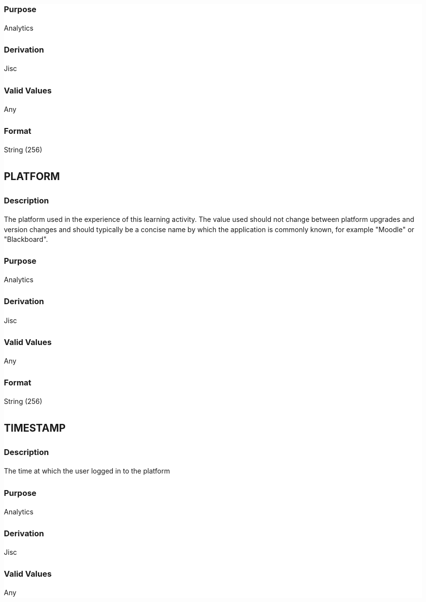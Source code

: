 ### Purpose
Analytics

### Derivation
Jisc

### Valid Values
Any

### Format
String (256)



## PLATFORM 
### Description

The platform used in the experience of this learning activity. The value used should not change between platform upgrades and version changes and should typically be a concise name by which the application is commonly known, for example "Moodle" or "Blackboard".


### Purpose
Analytics

### Derivation
Jisc

### Valid Values
Any

### Format
String (256)


## TIMESTAMP 
### Description
The time at which the user logged in to the platform

### Purpose
Analytics

### Derivation
Jisc

### Valid Values
Any
